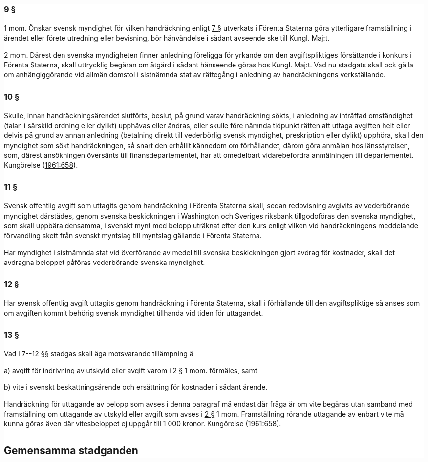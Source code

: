 ### 9 §

1 mom. Önskar svensk myndighet för vilken handräckning enligt [7 §](#7) utverkats i Förenta Staterna göra ytterligare framställning i ärendet eller förete utredning eller bevisning, bör hänvändelse i sådant avseende ske till Kungl. Maj:t.

2 mom. Därest den svenska myndigheten finner anledning föreligga för yrkande om den avgiftspliktiges försättande i konkurs i Förenta Staterna, skall uttrycklig begäran om åtgärd i sådant hänseende göras hos Kungl. Maj:t. Vad nu stadgats skall ock gälla om anhängiggörande vid allmän domstol i sistnämnda stat av rättegång i anledning av handräckningens verkställande.

### 10 §

Skulle, innan handräckningsärendet slutförts, beslut, på grund varav handräckning sökts, i anledning av inträffad omständighet (talan i särskild ordning eller dylikt) upphävas eller ändras, eller skulle före nämnda tidpunkt rätten att uttaga avgiften helt eller delvis på grund av annan anledning (betalning direkt till vederbörlig svensk myndighet, preskription eller dylikt) upphöra, skall den myndighet som sökt handräckningen, så snart den erhållit kännedom om förhållandet, därom göra anmälan hos länsstyrelsen, som, därest ansökningen översänts till finansdepartementet, har att omedelbart vidarebefordra anmälningen till departementet. Kungörelse ([1961:658](https://selex.se/eli/sfs/1961/658)).

### 11 §

Svensk offentlig avgift som uttagits genom handräckning i Förenta Staterna skall, sedan redovisning avgivits av vederbörande myndighet därstädes, genom svenska beskickningen i Washington och Sveriges riksbank tillgodoföras den svenska myndighet, som skall uppbära densamma, i svenskt mynt med belopp uträknat efter den kurs enligt vilken vid handräckningens meddelande förvandling skett från svenskt myntslag till myntslag gällande i Förenta Staterna.

Har myndighet i sistnämnda stat vid överförande av medel till svenska beskickningen gjort avdrag för kostnader, skall det avdragna beloppet påföras vederbörande svenska myndighet.

### 12 §

Har svensk offentlig avgift uttagits genom handräckning i Förenta Staterna, skall i förhållande till den avgiftspliktige så anses som om avgiften kommit behörig svensk myndighet tillhanda vid tiden för uttagandet.

### 13 §

Vad i 7--[12 §](#12)§ stadgas skall äga motsvarande tillämpning å

a) avgift för indrivning av utskyld eller avgift varom i [2 §](#2) 1 mom. förmäles, samt

b) vite i svenskt beskattningsärende och ersättning för kostnader i sådant ärende.

Handräckning för uttagande av belopp som avses i denna paragraf må endast där fråga är om vite begäras utan samband med framställning om uttagande av utskyld eller avgift som avses i [2 §](#2) 1 mom. Framställning rörande uttagande av enbart vite må kunna göras även där vitesbeloppet ej uppgår till 1 000 kronor. Kungörelse ([1961:658](https://selex.se/eli/sfs/1961/658)).

## Gemensamma stadganden
